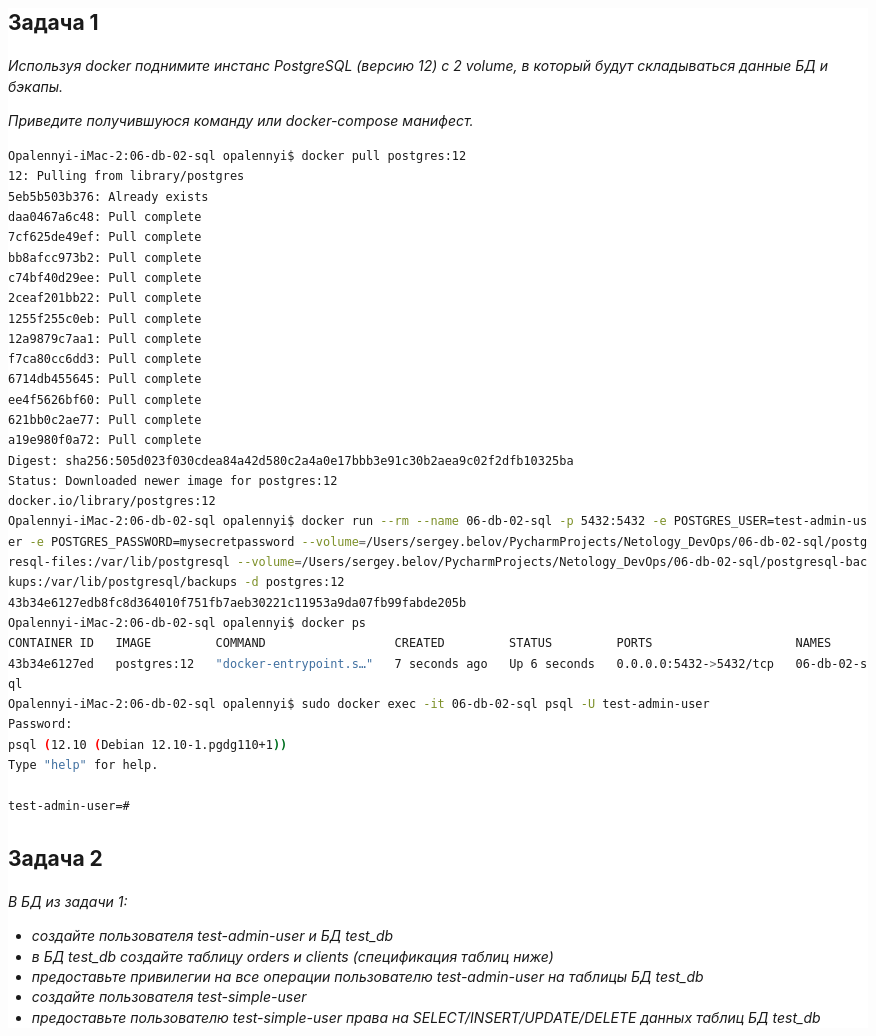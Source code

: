 ## Задача 1

_Используя docker поднимите инстанс PostgreSQL (версию 12) c 2 volume, в который будут складываться данные БД и бэкапы._

_Приведите получившуюся команду или docker-compose манифест._

```bash
Opalennyi-iMac-2:06-db-02-sql opalennyi$ docker pull postgres:12
12: Pulling from library/postgres
5eb5b503b376: Already exists
daa0467a6c48: Pull complete
7cf625de49ef: Pull complete
bb8afcc973b2: Pull complete
c74bf40d29ee: Pull complete
2ceaf201bb22: Pull complete
1255f255c0eb: Pull complete
12a9879c7aa1: Pull complete
f7ca80cc6dd3: Pull complete
6714db455645: Pull complete
ee4f5626bf60: Pull complete
621bb0c2ae77: Pull complete
a19e980f0a72: Pull complete
Digest: sha256:505d023f030cdea84a42d580c2a4a0e17bbb3e91c30b2aea9c02f2dfb10325ba
Status: Downloaded newer image for postgres:12
docker.io/library/postgres:12
Opalennyi-iMac-2:06-db-02-sql opalennyi$ docker run --rm --name 06-db-02-sql -p 5432:5432 -e POSTGRES_USER=test-admin-user -e POSTGRES_PASSWORD=mysecretpassword --volume=/Users/sergey.belov/PycharmProjects/Netology_DevOps/06-db-02-sql/postgresql-files:/var/lib/postgresql --volume=/Users/sergey.belov/PycharmProjects/Netology_DevOps/06-db-02-sql/postgresql-backups:/var/lib/postgresql/backups -d postgres:12
43b34e6127edb8fc8d364010f751fb7aeb30221c11953a9da07fb99fabde205b
Opalennyi-iMac-2:06-db-02-sql opalennyi$ docker ps
CONTAINER ID   IMAGE         COMMAND                  CREATED         STATUS         PORTS                    NAMES
43b34e6127ed   postgres:12   "docker-entrypoint.s…"   7 seconds ago   Up 6 seconds   0.0.0.0:5432->5432/tcp   06-db-02-sql
Opalennyi-iMac-2:06-db-02-sql opalennyi$ sudo docker exec -it 06-db-02-sql psql -U test-admin-user
Password:
psql (12.10 (Debian 12.10-1.pgdg110+1))
Type "help" for help.

test-admin-user=#
```

## Задача 2

_В БД из задачи 1:_ 
- _создайте пользователя test-admin-user и БД test_db_
- _в БД test_db создайте таблицу orders и clients (спeцификация таблиц ниже)_
- _предоставьте привилегии на все операции пользователю test-admin-user на таблицы БД test_db_
- _создайте пользователя test-simple-user_  
- _предоставьте пользователю test-simple-user права на SELECT/INSERT/UPDATE/DELETE данных таблиц БД test_db_
